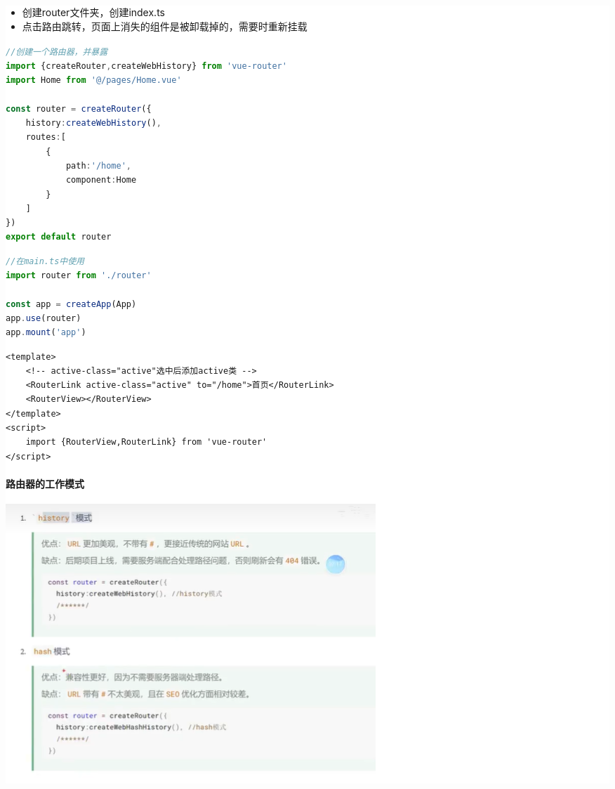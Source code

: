 - 创建router文件夹，创建index.ts
- 点击路由跳转，页面上消失的组件是被卸载掉的，需要时重新挂载

```ts
//创建一个路由器，并暴露
import {createRouter,createWebHistory} from 'vue-router'
import Home from '@/pages/Home.vue'

const router = createRouter({
    history:createWebHistory(),
    routes:[
        {
            path:'/home',
            component:Home
        }
    ]
})
export default router
```

```ts
//在main.ts中使用
import router from './router'

const app = createApp(App)
app.use(router)
app.mount('app')
```

```vue
<template>
	<!-- active-class="active"选中后添加active类 -->
	<RouterLink active-class="active" to="/home">首页</RouterLink>
	<RouterView></RouterView>
</template>
<script>
	import {RouterView,RouterLink} from 'vue-router'
</script>
```

#### 路由器的工作模式

![](图片/Snipaste_2024-03-25_23-47-12.png)
